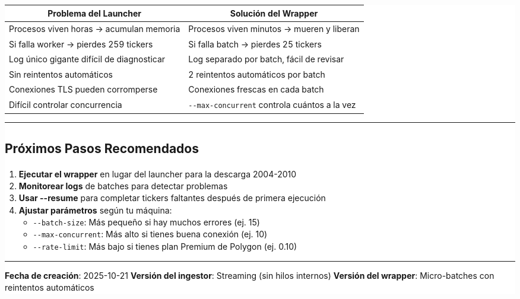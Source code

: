 | Problema del Launcher | Solución del Wrapper |
|----------------------|---------------------|
| Procesos viven horas → acumulan memoria | Procesos viven minutos → mueren y liberan |
| Si falla worker → pierdes 259 tickers | Si falla batch → pierdes 25 tickers |
| Log único gigante difícil de diagnosticar | Log separado por batch, fácil de revisar |
| Sin reintentos automáticos | 2 reintentos automáticos por batch |
| Conexiones TLS pueden corromperse | Conexiones frescas en cada batch |
| Difícil controlar concurrencia | `--max-concurrent` controla cuántos a la vez |

---

## Próximos Pasos Recomendados

1. **Ejecutar el wrapper** en lugar del launcher para la descarga 2004-2010
2. **Monitorear logs** de batches para detectar problemas
3. **Usar --resume** para completar tickers faltantes después de primera ejecución
4. **Ajustar parámetros** según tu máquina:
   - `--batch-size`: Más pequeño si hay muchos errores (ej. 15)
   - `--max-concurrent`: Más alto si tienes buena conexión (ej. 10)
   - `--rate-limit`: Más bajo si tienes plan Premium de Polygon (ej. 0.10)

---

**Fecha de creación**: 2025-10-21
**Versión del ingestor**: Streaming (sin hilos internos)
**Versión del wrapper**: Micro-batches con reintentos automáticos
